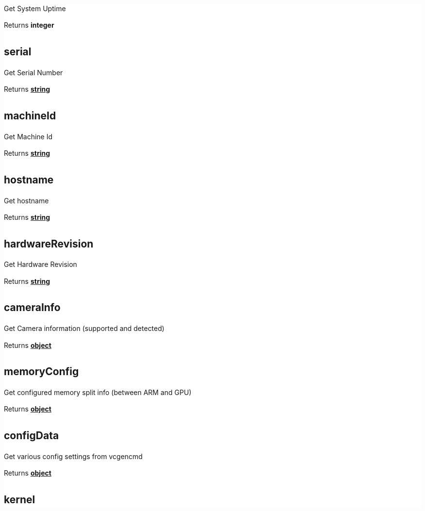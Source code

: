Get System Uptime

Returns **integer** 

## serial

Get Serial Number

Returns **[string](https://developer.mozilla.org/en-US/docs/Web/JavaScript/Reference/Global_Objects/String)** 

## machineId

Get Machine Id

Returns **[string](https://developer.mozilla.org/en-US/docs/Web/JavaScript/Reference/Global_Objects/String)** 

## hostname

Get hostname

Returns **[string](https://developer.mozilla.org/en-US/docs/Web/JavaScript/Reference/Global_Objects/String)** 

## hardwareRevision

Get Hardware Revision

Returns **[string](https://developer.mozilla.org/en-US/docs/Web/JavaScript/Reference/Global_Objects/String)** 

## cameraInfo

Get Camera information (supported and detected)

Returns **[object](https://developer.mozilla.org/en-US/docs/Web/JavaScript/Reference/Global_Objects/Object)** 

## memoryConfig

Get configured memory split info (between ARM and GPU)

Returns **[object](https://developer.mozilla.org/en-US/docs/Web/JavaScript/Reference/Global_Objects/Object)** 

## configData

Get various config settings from vcgencmd

Returns **[object](https://developer.mozilla.org/en-US/docs/Web/JavaScript/Reference/Global_Objects/Object)** 

## kernel
